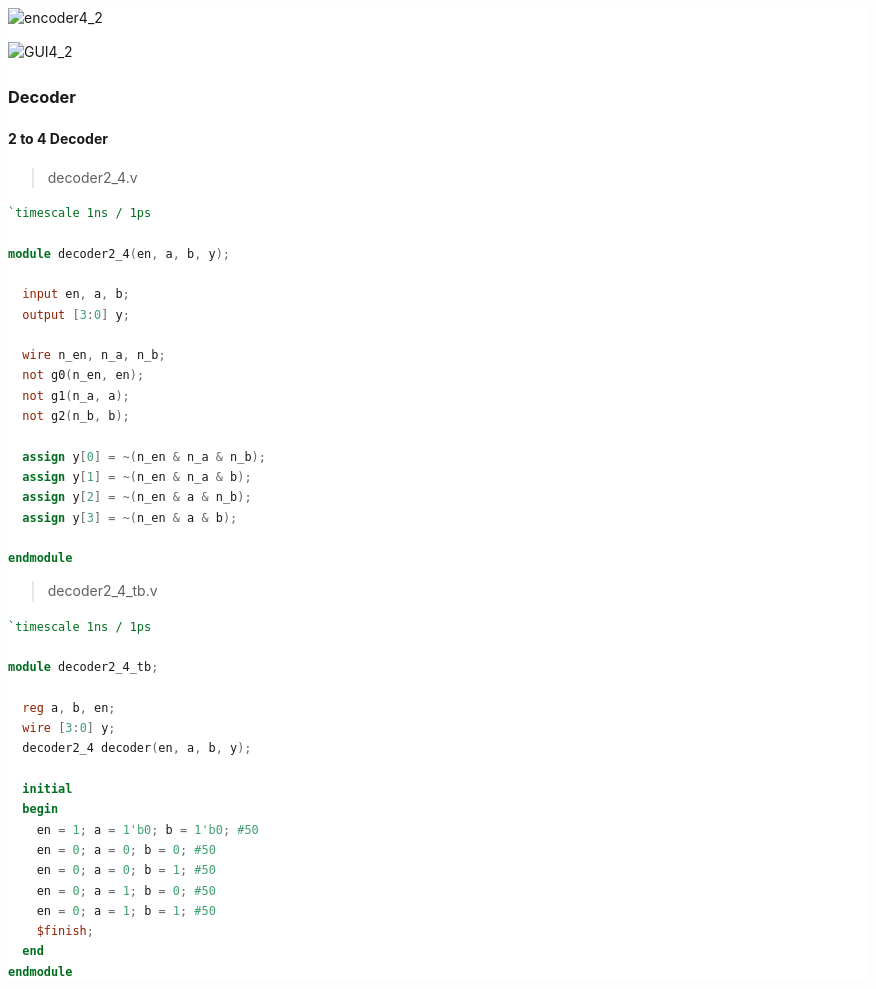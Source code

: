<img src="/Users/sudo/Desktop/Courses/summer_hardware/code/1_4_encoder/encoder4_2.png" alt="encoder4_2" style="zoom:100%;" />

![GUI4_2](/Users/sudo/Desktop/Courses/summer_hardware/code/1_4_encoder/GUI4_2.png)

### Decoder

#### 2 to 4 Decoder

> decoder2_4.v

```verilog
`timescale 1ns / 1ps

module decoder2_4(en, a, b, y);
    
  input en, a, b;
  output [3:0] y;

  wire n_en, n_a, n_b;
  not g0(n_en, en);
  not g1(n_a, a);
  not g2(n_b, b);

  assign y[0] = ~(n_en & n_a & n_b);
  assign y[1] = ~(n_en & n_a & b);
  assign y[2] = ~(n_en & a & n_b);
  assign y[3] = ~(n_en & a & b);

endmodule
```

> decoder2_4_tb.v

```verilog
`timescale 1ns / 1ps

module decoder2_4_tb;

  reg a, b, en;
  wire [3:0] y;
  decoder2_4 decoder(en, a, b, y);
  
  initial
  begin
    en = 1; a = 1'b0; b = 1'b0; #50
    en = 0; a = 0; b = 0; #50
    en = 0; a = 0; b = 1; #50
    en = 0; a = 1; b = 0; #50
    en = 0; a = 1; b = 1; #50
    $finish;
  end
endmodule
```
